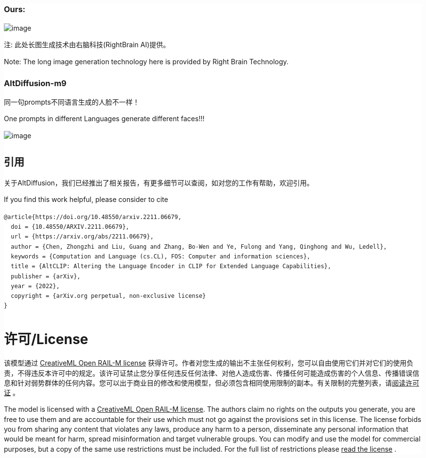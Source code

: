 ### Ours:
![image](https://raw.githubusercontent.com/BAAI-OpenPlatform/test_open/main/dog.png)

注: 此处长图生成技术由右脑科技(RightBrain AI)提供。

Note: The long image generation technology here is provided by Right Brain Technology.
### AltDiffusion-m9
同一句prompts不同语言生成的人脸不一样！

One prompts in different Languages generate different faces!!!

![image](imgs/m9.png)

## 引用
关于AltDiffusion，我们已经推出了相关报告，有更多细节可以查阅，如对您的工作有帮助，欢迎引用。

If you find this work helpful, please consider to cite
```
@article{https://doi.org/10.48550/arxiv.2211.06679,
  doi = {10.48550/ARXIV.2211.06679},
  url = {https://arxiv.org/abs/2211.06679},
  author = {Chen, Zhongzhi and Liu, Guang and Zhang, Bo-Wen and Ye, Fulong and Yang, Qinghong and Wu, Ledell},
  keywords = {Computation and Language (cs.CL), FOS: Computer and information sciences},
  title = {AltCLIP: Altering the Language Encoder in CLIP for Extended Language Capabilities},
  publisher = {arXiv},
  year = {2022},
  copyright = {arXiv.org perpetual, non-exclusive license}
}
```

# 许可/License

该模型通过 [CreativeML Open RAIL-M license](https://huggingface.co/spaces/CompVis/stable-diffusion-license) 获得许可。作者对您生成的输出不主张任何权利，您可以自由使用它们并对它们的使用负责，不得违反本许可中的规定。该许可证禁止您分享任何违反任何法律、对他人造成伤害、传播任何可能造成伤害的个人信息、传播错误信息和针对弱势群体的任何内容。您可以出于商业目的修改和使用模型，但必须包含相同使用限制的副本。有关限制的完整列表，请[阅读许可证](https://huggingface.co/spaces/CompVis/stable-diffusion-license) 。

The model is licensed with a [CreativeML Open RAIL-M license](https://huggingface.co/spaces/CompVis/stable-diffusion-license). The authors claim no rights on the outputs you generate, you are free to use them and are accountable for their use which must not go against the provisions set in this license. The license forbids you from sharing any content that violates any laws, produce any harm to a person, disseminate any personal information that would be meant for harm, spread misinformation and target vulnerable groups. You can modify and use the model for commercial purposes, but a copy of the same use restrictions must be included. For the full list of restrictions please [read the license](https://huggingface.co/spaces/CompVis/stable-diffusion-license) .
